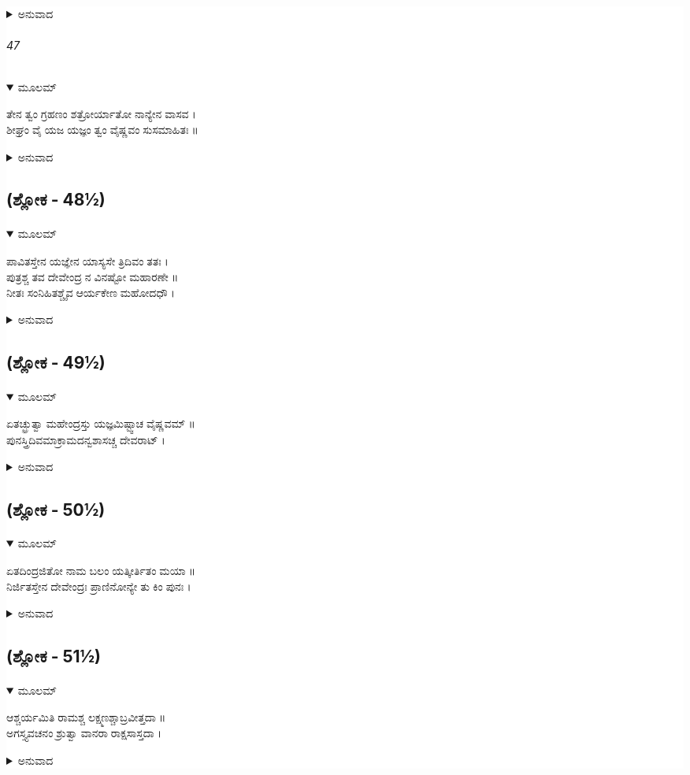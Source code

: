 <details><summary>ಅನುವಾದ</summary></details>

###### 47


<details open><summary>ಮೂಲಮ್</summary>

ತೇನ ತ್ವಂ ಗ್ರಹಣಂ ಶತ್ರೋರ್ಯಾತೋ ನಾನ್ಯೇನ ವಾಸವ ।  
ಶೀಘ್ರಂ ವೈ ಯಜ ಯಜ್ಞಂ ತ್ವಂ ವೈಷ್ಣವಂ ಸುಸಮಾಹಿತಃ ॥
</details>

<details><summary>ಅನುವಾದ</summary></details>

## (ಶ್ಲೋಕ - 48½)


<details open><summary>ಮೂಲಮ್</summary>

ಪಾವಿತಸ್ತೇನ ಯಜ್ಞೇನ ಯಾಸ್ಯಸೇ ತ್ರಿದಿವಂ ತತಃ ।  
ಪುತ್ರಶ್ಚ ತವ ದೇವೇಂದ್ರ ನ ವಿನಷ್ಟೋ ಮಹಾರಣೇ ॥  
ನೀತಃ ಸಂನಿಹಿತಶ್ಚೈವ ಆರ್ಯಕೇಣ ಮಹೋದಧೌ ।
</details>

<details><summary>ಅನುವಾದ</summary></details>

## (ಶ್ಲೋಕ - 49½)


<details open><summary>ಮೂಲಮ್</summary>

ಏತಚ್ಛ್ರುತ್ವಾ ಮಹೇಂದ್ರಸ್ತು ಯಜ್ಞಮಿಷ್ಟ್ವಾಚ ವೈಷ್ಣವಮ್ ॥  
ಪುನಸ್ತ್ರಿದಿವಮಾಕ್ರಾಮದನ್ವಶಾಸಚ್ಚ ದೇವರಾಟ್ ।
</details>

<details><summary>ಅನುವಾದ</summary></details>

## (ಶ್ಲೋಕ - 50½)


<details open><summary>ಮೂಲಮ್</summary>

ಏತದಿಂದ್ರಜಿತೋ ನಾಮ ಬಲಂ ಯತ್ಕೀರ್ತಿತಂ ಮಯಾ ॥  
ನಿರ್ಜಿತಸ್ತೇನ ದೇವೇಂದ್ರಃ ಪ್ರಾಣಿನೋನ್ಯೇ ತು ಕಿಂ ಪುನಃ ।
</details>

<details><summary>ಅನುವಾದ</summary></details>

## (ಶ್ಲೋಕ - 51½)


<details open><summary>ಮೂಲಮ್</summary>

ಆಶ್ಚರ್ಯಮಿತಿ ರಾಮಶ್ಚ ಲಕ್ಷ್ಮಣಶ್ಚಾಬ್ರವೀತ್ತದಾ ॥  
ಅಗಸ್ತ್ಯವಚನಂ ಶ್ರುತ್ವಾ ವಾನರಾ ರಾಕ್ಷಸಾಸ್ತದಾ ।
</details>

<details><summary>ಅನುವಾದ</summary></details>
